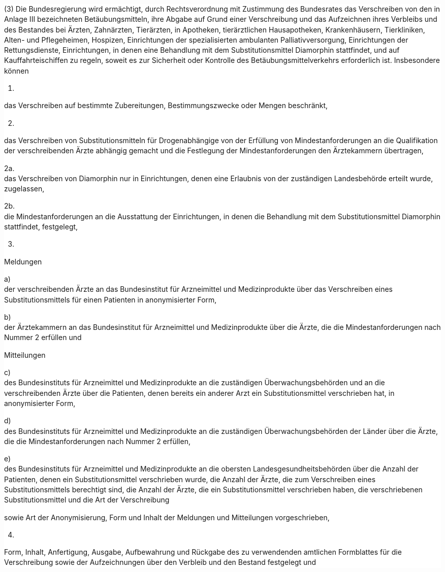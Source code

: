 (3) Die Bundesregierung wird ermächtigt, durch Rechtsverordnung mit Zustimmung des Bundesrates das Verschreiben von den in Anlage III bezeichneten Betäubungsmitteln, ihre Abgabe auf Grund einer Verschreibung und das Aufzeichnen ihres Verbleibs und des Bestandes bei Ärzten, Zahnärzten, Tierärzten, in Apotheken, tierärztlichen Hausapotheken, Krankenhäusern, Tierkliniken, Alten- und Pflegeheimen, Hospizen, Einrichtungen der spezialisierten ambulanten Palliativversorgung, Einrichtungen der Rettungsdienste, Einrichtungen, in denen eine Behandlung mit dem Substitutionsmittel Diamorphin stattfindet, und auf Kauffahrteischiffen zu regeln, soweit es zur Sicherheit oder Kontrolle des Betäubungsmittelverkehrs erforderlich ist. Insbesondere können

1.  
das Verschreiben auf bestimmte Zubereitungen, Bestimmungszwecke oder Mengen beschränkt,

2.  
das Verschreiben von Substitutionsmitteln für Drogenabhängige von der Erfüllung von Mindestanforderungen an die Qualifikation der verschreibenden Ärzte abhängig gemacht und die Festlegung der Mindestanforderungen den Ärztekammern übertragen,

2a.  
das Verschreiben von Diamorphin nur in Einrichtungen, denen eine Erlaubnis von der zuständigen Landesbehörde erteilt wurde, zugelassen,

2b.  
die Mindestanforderungen an die Ausstattung der Einrichtungen, in denen die Behandlung mit dem Substitutionsmittel Diamorphin stattfindet, festgelegt,

3.  
Meldungen

a)  
der verschreibenden Ärzte an das Bundesinstitut für Arzneimittel und Medizinprodukte über das Verschreiben eines Substitutionsmittels für einen Patienten in anonymisierter Form,

b)  
der Ärztekammern an das Bundesinstitut für Arzneimittel und Medizinprodukte über die Ärzte, die die Mindestanforderungen nach Nummer 2 erfüllen und

Mitteilungen

c)  
des Bundesinstituts für Arzneimittel und Medizinprodukte an die zuständigen Überwachungsbehörden und an die verschreibenden Ärzte über die Patienten, denen bereits ein anderer Arzt ein Substitutionsmittel verschrieben hat, in anonymisierter Form,

d)  
des Bundesinstituts für Arzneimittel und Medizinprodukte an die zuständigen Überwachungsbehörden der Länder über die Ärzte, die die Mindestanforderungen nach Nummer 2 erfüllen,

e)  
des Bundesinstituts für Arzneimittel und Medizinprodukte an die obersten Landesgesundheitsbehörden über die Anzahl der Patienten, denen ein Substitutionsmittel verschrieben wurde, die Anzahl der Ärzte, die zum Verschreiben eines Substitutionsmittels berechtigt sind, die Anzahl der Ärzte, die ein Substitutionsmittel verschrieben haben, die verschriebenen Substitutionsmittel und die Art der Verschreibung

sowie Art der Anonymisierung, Form und Inhalt der Meldungen und Mitteilungen vorgeschrieben,

4.  
Form, Inhalt, Anfertigung, Ausgabe, Aufbewahrung und Rückgabe des zu verwendenden amtlichen Formblattes für die Verschreibung sowie der Aufzeichnungen über den Verbleib und den Bestand festgelegt und
